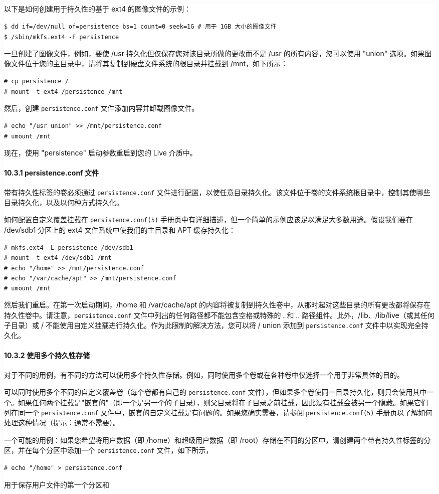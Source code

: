 以下是如何创建用于持久性的基于 ext4 的图像文件的示例：

```
$ dd if=/dev/null of=persistence bs=1 count=0 seek=1G # 用于 1GB 大小的图像文件
$ /sbin/mkfs.ext4 -F persistence
```

一旦创建了图像文件，例如，要使 /usr 持久化但仅保存您对该目录所做的更改而不是 /usr 的所有内容，您可以使用 "union" 选项。如果图像文件位于您的主目录中，请将其复制到硬盘文件系统的根目录并挂载到 /mnt，如下所示：

```
# cp persistence /
# mount -t ext4 /persistence /mnt
```

然后，创建 `persistence.conf` 文件添加内容并卸载图像文件。

```
# echo "/usr union" >> /mnt/persistence.conf
# umount /mnt
```

现在，使用 "persistence" 启动参数重启到您的 Live 介质中。

#### 10.3.1 persistence.conf 文件

带有持久性标签的卷必须通过 `persistence.conf` 文件进行配置，以使任意目录持久化。该文件位于卷的文件系统根目录中，控制其使哪些目录持久化，以及以何种方式持久化。

如何配置自定义覆盖挂载在 `persistence.conf(5)` 手册页中有详细描述，但一个简单的示例应该足以满足大多数用途。假设我们要在 /dev/sdb1 分区上的 ext4 文件系统中使我们的主目录和 APT 缓存持久化：

```
# mkfs.ext4 -L persistence /dev/sdb1
# mount -t ext4 /dev/sdb1 /mnt
# echo "/home" >> /mnt/persistence.conf
# echo "/var/cache/apt" >> /mnt/persistence.conf
# umount /mnt
```

然后我们重启。在第一次启动期间，/home 和 /var/cache/apt 的内容将被复制到持久性卷中，从那时起对这些目录的所有更改都将保存在持久性卷中。请注意，`persistence.conf` 文件中列出的任何路径都不能包含空格或特殊的 . 和 .. 路径组件。此外，/lib、/lib/live（或其任何子目录）或 / 不能使用自定义挂载进行持久化。作为此限制的解决方法，您可以将 / union 添加到 `persistence.conf` 文件中以实现完全持久化。

#### 10.3.2 使用多个持久性存储

对于不同的用例，有不同的方法可以使用多个持久性存储。例如，同时使用多个卷或在各种卷中仅选择一个用于非常具体的目的。

可以同时使用多个不同的自定义覆盖卷（每个卷都有自己的 `persistence.conf` 文件），但如果多个卷使同一目录持久化，则只会使用其中一个。如果任何两个挂载是"嵌套的"（即一个是另一个的子目录），则父目录将在子目录之前挂载，因此没有挂载会被另一个隐藏。如果它们列在同一个 `persistence.conf` 文件中，嵌套的自定义挂载是有问题的。如果您确实需要，请参阅 `persistence.conf(5)` 手册页以了解如何处理这种情况（提示：通常不需要）。

一个可能的用例：如果您希望将用户数据（即 /home）和超级用户数据（即 /root）存储在不同的分区中，请创建两个带有持久性标签的分区，并在每个分区中添加一个 `persistence.conf` 文件，如下所示，

```
# echo "/home" > persistence.conf
```

用于保存用户文件的第一个分区和
